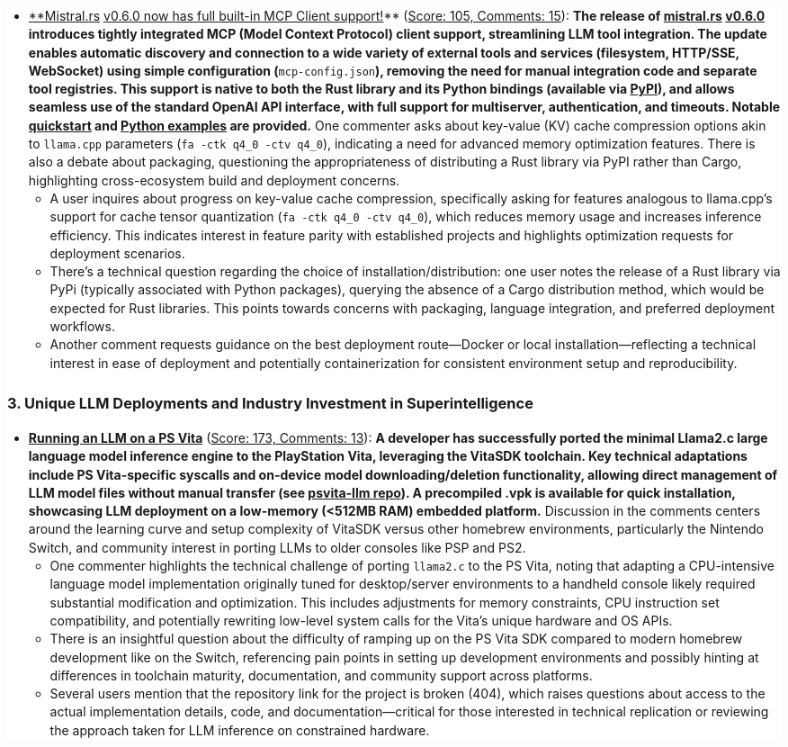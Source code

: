 - [\*\*Mistral.rs](http://mistral.rs/) [v0.6.0 now has full built-in MCP Client support!](https://www.reddit.com/r/LocalLLaMA/comments/1l9cd44/mistralrs_v060_now_has_full_builtin_mcp_client/)\*\* ([Score: 105, Comments: 15](https://www.reddit.com/r/LocalLLaMA/comments/1l9cd44/mistralrs_v060_now_has_full_builtin_mcp_client/)): **The release of [mistral.rs](http://mistral.rs/) [v0.6.0](https://github.com/EricLBuehler/mistral.rs/) introduces tightly integrated MCP (Model Context Protocol) client support, streamlining LLM tool integration. The update enables automatic discovery and connection to a wide variety of external tools and services (filesystem, HTTP/SSE, WebSocket) using simple configuration (**`mcp-config.json`**), removing the need for manual integration code and separate tool registries. This support is native to both the Rust library and its Python bindings (available via [PyPI](https://github.com/EricLBuehler/mistral.rs/blob/master/mistralrs-pyo3/_README.md#installation-from-pypi)), and allows seamless use of the standard OpenAI API interface, with full support for multiserver, authentication, and timeouts. Notable [quickstart](https://github.com/EricLBuehler/mistral.rs/blob/master/examples/MCP_QUICK_START.md) and [Python examples](https://github.com/EricLBuehler/mistral.rs/blob/master/examples/python/mcp_client.py) are provided.** One commenter asks about key-value (KV) cache compression options akin to `llama.cpp` parameters (`fa -ctk q4_0 -ctv q4_0`), indicating a need for advanced memory optimization features. There is also a debate about packaging, questioning the appropriateness of distributing a Rust library via PyPI rather than Cargo, highlighting cross-ecosystem build and deployment concerns.
  - A user inquires about progress on key-value cache compression, specifically asking for features analogous to llama.cpp’s support for cache tensor quantization (`fa -ctk q4_0 -ctv q4_0`), which reduces memory usage and increases inference efficiency. This indicates interest in feature parity with established projects and highlights optimization requests for deployment scenarios.
  - There’s a technical question regarding the choice of installation/distribution: one user notes the release of a Rust library via PyPi (typically associated with Python packages), querying the absence of a Cargo distribution method, which would be expected for Rust libraries. This points towards concerns with packaging, language integration, and preferred deployment workflows.
  - Another comment requests guidance on the best deployment route—Docker or local installation—reflecting a technical interest in ease of deployment and potentially containerization for consistent environment setup and reproducibility.

### 3. Unique LLM Deployments and Industry Investment in Superintelligence

- [**Running an LLM on a PS Vita**](https://v.redd.it/we6m8zvv4f6f1) ([Score: 173, Comments: 13](https://www.reddit.com/r/LocalLLaMA/comments/1l9cwi5/running_an_llm_on_a_ps_vita/)): **A developer has successfully ported the minimal Llama2.c large language model inference engine to the PlayStation Vita, leveraging the VitaSDK toolchain. Key technical adaptations include PS Vita-specific syscalls and on-device model downloading/deletion functionality, allowing direct management of LLM model files without manual transfer (see [psvita-llm repo](https://github.com/callbacked/psvita-llm)). A precompiled .vpk is available for quick installation, showcasing LLM deployment on a low-memory (<512MB RAM) embedded platform.** Discussion in the comments centers around the learning curve and setup complexity of VitaSDK versus other homebrew environments, particularly the Nintendo Switch, and community interest in porting LLMs to older consoles like PSP and PS2.
  - One commenter highlights the technical challenge of porting `llama2.c` to the PS Vita, noting that adapting a CPU-intensive language model implementation originally tuned for desktop/server environments to a handheld console likely required substantial modification and optimization. This includes adjustments for memory constraints, CPU instruction set compatibility, and potentially rewriting low-level system calls for the Vita’s unique hardware and OS APIs.
  - There is an insightful question about the difficulty of ramping up on the PS Vita SDK compared to modern homebrew development like on the Switch, referencing pain points in setting up development environments and possibly hinting at differences in toolchain maturity, documentation, and community support across platforms.
  - Several users mention that the repository link for the project is broken (404), which raises questions about access to the actual implementation details, code, and documentation—critical for those interested in technical replication or reviewing the approach taken for LLM inference on constrained hardware.